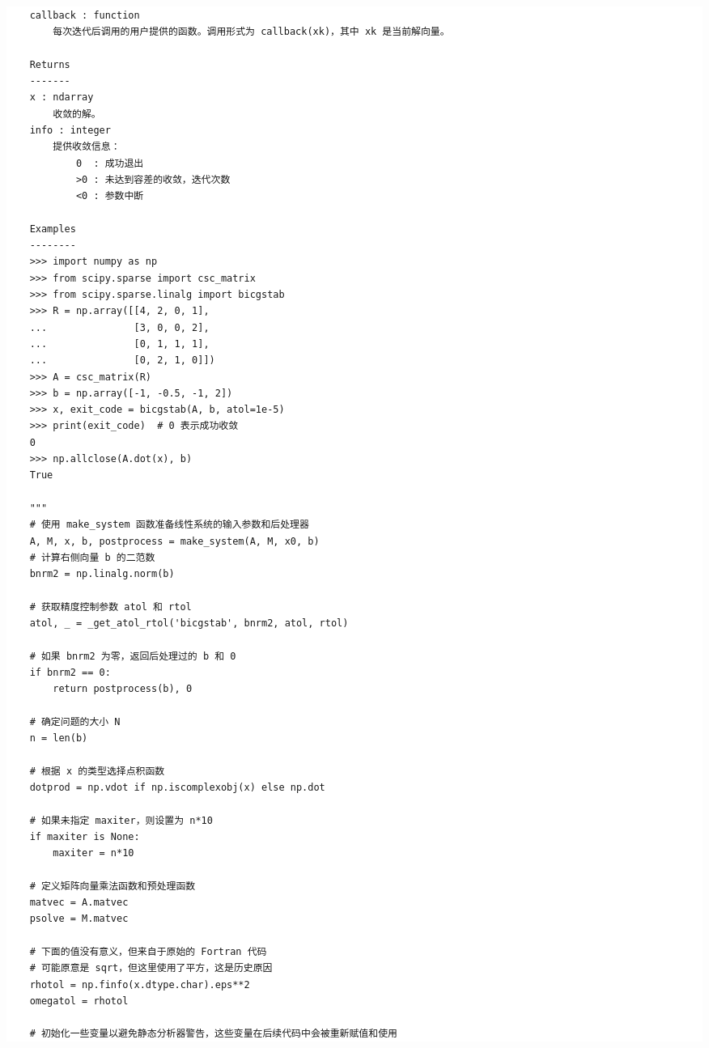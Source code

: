 ```
    callback : function
        每次迭代后调用的用户提供的函数。调用形式为 callback(xk)，其中 xk 是当前解向量。

    Returns
    -------
    x : ndarray
        收敛的解。
    info : integer
        提供收敛信息：
            0  : 成功退出
            >0 : 未达到容差的收敛，迭代次数
            <0 : 参数中断

    Examples
    --------
    >>> import numpy as np
    >>> from scipy.sparse import csc_matrix
    >>> from scipy.sparse.linalg import bicgstab
    >>> R = np.array([[4, 2, 0, 1],
    ...               [3, 0, 0, 2],
    ...               [0, 1, 1, 1],
    ...               [0, 2, 1, 0]])
    >>> A = csc_matrix(R)
    >>> b = np.array([-1, -0.5, -1, 2])
    >>> x, exit_code = bicgstab(A, b, atol=1e-5)
    >>> print(exit_code)  # 0 表示成功收敛
    0
    >>> np.allclose(A.dot(x), b)
    True

    """
    # 使用 make_system 函数准备线性系统的输入参数和后处理器
    A, M, x, b, postprocess = make_system(A, M, x0, b)
    # 计算右侧向量 b 的二范数
    bnrm2 = np.linalg.norm(b)

    # 获取精度控制参数 atol 和 rtol
    atol, _ = _get_atol_rtol('bicgstab', bnrm2, atol, rtol)

    # 如果 bnrm2 为零，返回后处理过的 b 和 0
    if bnrm2 == 0:
        return postprocess(b), 0

    # 确定问题的大小 N
    n = len(b)

    # 根据 x 的类型选择点积函数
    dotprod = np.vdot if np.iscomplexobj(x) else np.dot

    # 如果未指定 maxiter，则设置为 n*10
    if maxiter is None:
        maxiter = n*10

    # 定义矩阵向量乘法函数和预处理函数
    matvec = A.matvec
    psolve = M.matvec

    # 下面的值没有意义，但来自于原始的 Fortran 代码
    # 可能原意是 sqrt，但这里使用了平方，这是历史原因
    rhotol = np.finfo(x.dtype.char).eps**2
    omegatol = rhotol

    # 初始化一些变量以避免静态分析器警告，这些变量在后续代码中会被重新赋值和使用
```